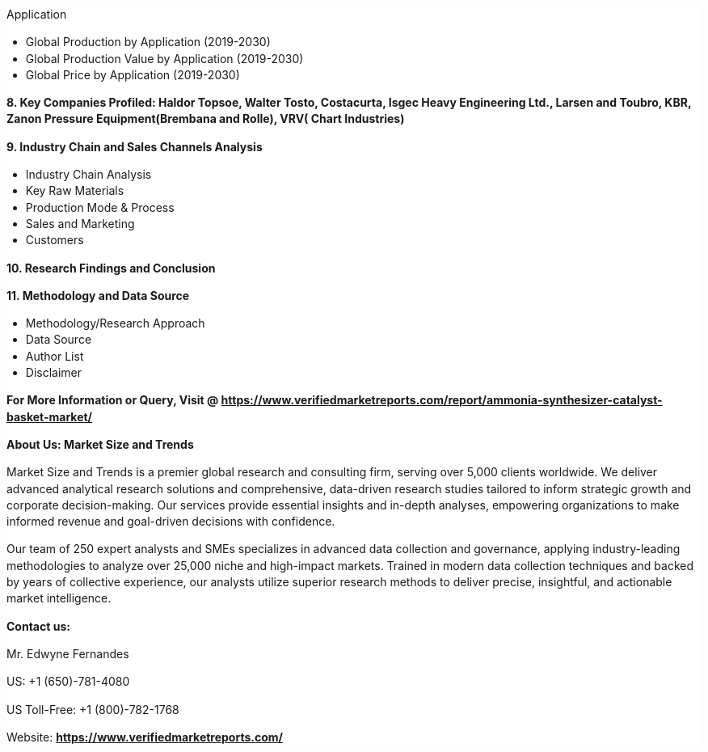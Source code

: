 Application</strong></p><ul><li>Global Production by Application (2019-2030)</li><li>Global Production Value by Application (2019-2030)</li><li>Global Price by Application (2019-2030)</li></ul><p><strong>8. Key Companies Profiled: Haldor Topsoe, Walter Tosto, Costacurta, Isgec Heavy Engineering Ltd., Larsen and Toubro, KBR, Zanon Pressure Equipment(Brembana and Rolle), VRV( Chart Industries)</strong></p><p><strong>9. Industry Chain and Sales Channels Analysis</strong></p><ul><li>Industry Chain Analysis</li><li>Key Raw Materials</li><li>Production Mode &amp; Process</li><li>Sales and Marketing</li><li>Customers</li></ul><p><strong>10. Research Findings and Conclusion</strong></p><p><strong>11. Methodology and Data Source</strong></p><ul><li>Methodology/Research Approach</li><li>Data Source</li><li>Author List</li><li>Disclaimer</li></ul></p><p><strong>For More Information or Query, Visit @ <a href="https://www.verifiedmarketreports.com/report/ammonia-synthesizer-catalyst-basket-market/">https://www.verifiedmarketreports.com/report/ammonia-synthesizer-catalyst-basket-market/</a></strong></p><p><strong>About Us: Market Size and Trends</strong></p><p>Market Size and Trends is a premier global research and consulting firm, serving over 5,000 clients worldwide. We deliver advanced analytical research solutions and comprehensive, data-driven research studies tailored to inform strategic growth and corporate decision-making. Our services provide essential insights and in-depth analyses, empowering organizations to make informed revenue and goal-driven decisions with confidence.</p><p>Our team of 250 expert analysts and SMEs specializes in advanced data collection and governance, applying industry-leading methodologies to analyze over 25,000 niche and high-impact markets. Trained in modern data collection techniques and backed by years of collective experience, our analysts utilize superior research methods to deliver precise, insightful, and actionable market intelligence.</p><p><strong>Contact us:</strong></p><p>Mr. Edwyne Fernandes</p><p>US: +1 (650)-781-4080</p><p>US Toll-Free: +1 (800)-782-1768</p><p>Website: <strong><a href="https://www.verifiedmarketreports.com/">https://www.verifiedmarketreports.com/</a></strong></p>

